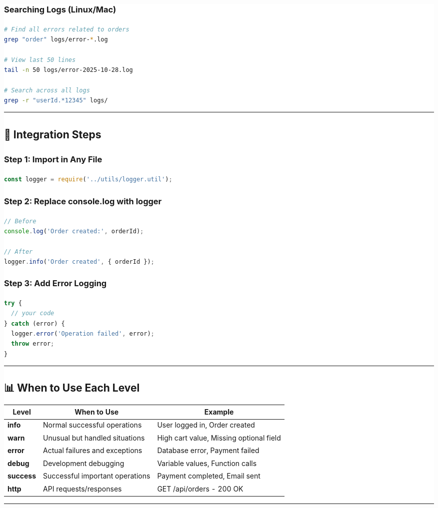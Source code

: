 ### Searching Logs (Linux/Mac)
```bash
# Find all errors related to orders
grep "order" logs/error-*.log

# View last 50 lines
tail -n 50 logs/error-2025-10-28.log

# Search across all logs
grep -r "userId.*12345" logs/
```

---

## 🚀 Integration Steps

### Step 1: Import in Any File
```javascript
const logger = require('../utils/logger.util');
```

### Step 2: Replace console.log with logger
```javascript
// Before
console.log('Order created:', orderId);

// After
logger.info('Order created', { orderId });
```

### Step 3: Add Error Logging
```javascript
try {
  // your code
} catch (error) {
  logger.error('Operation failed', error);
  throw error;
}
```

---

## 📊 When to Use Each Level

| Level | When to Use | Example |
|-------|-------------|---------|
| **info** | Normal successful operations | User logged in, Order created |
| **warn** | Unusual but handled situations | High cart value, Missing optional field |
| **error** | Actual failures and exceptions | Database error, Payment failed |
| **debug** | Development debugging | Variable values, Function calls |
| **success** | Successful important operations | Payment completed, Email sent |
| **http** | API requests/responses | GET /api/orders - 200 OK |

---